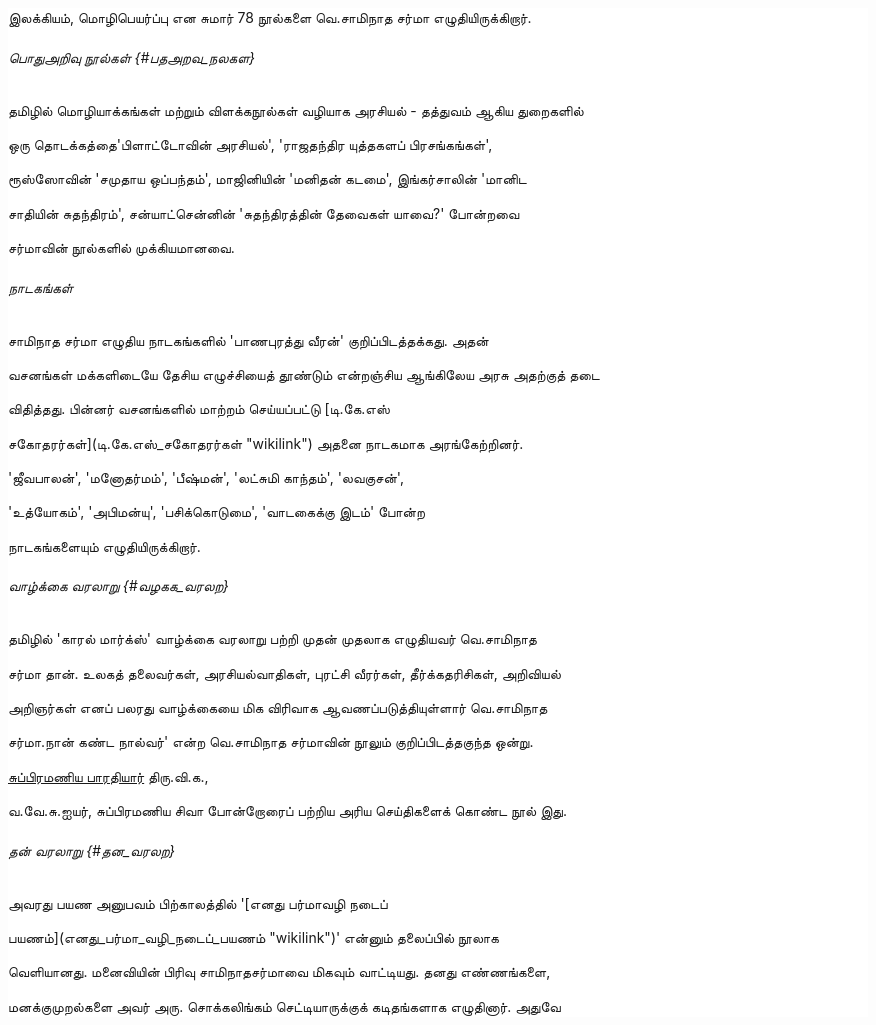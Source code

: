 இலக்கியம், மொழிபெயர்ப்பு என சுமார் 78 நூல்களை வெ.சாமிநாத சர்மா எழுதியிருக்கிறார்.



###### பொதுஅறிவு நூல்கள் {#பதஅறவ_நலகள}



தமிழில் மொழியாக்கங்கள் மற்றும் விளக்கநூல்கள் வழியாக அரசியல் - தத்துவம் ஆகிய துறைகளில்

ஒரு தொடக்கத்தை\'பிளாட்டோவின் அரசியல்', \'ராஜதந்திர யுத்தகளப் பிரசங்கங்கள்',

ரூஸ்ஸோவின் \'சமுதாய ஒப்பந்தம்', மாஜினியின் \'மனிதன் கடமை', இங்கர்சாலின் \'மானிட

சாதியின் சுதந்திரம்', சன்யாட்சென்னின் \'சுதந்திரத்தின் தேவைகள் யாவை?' போன்றவை

சர்மாவின் நூல்களில் முக்கியமானவை.



###### நாடகங்கள்



சாமிநாத சர்மா எழுதிய நாடகங்களில் \'பாணபுரத்து வீரன்\' குறிப்பிடத்தக்கது. அதன்

வசனங்கள் மக்களிடையே தேசிய எழுச்சியைத் தூண்டும் என்றஞ்சிய ஆங்கிலேய அரசு அதற்குத் தடை

விதித்தது. பின்னர் வசனங்களில் மாற்றம் செய்யப்பட்டு [டி.கே.எஸ்

சகோதரர்கள்](டி.கே.எஸ்_சகோதரர்கள் "wikilink") அதனை நாடகமாக அரங்கேற்றினர்.

\'ஜீவபாலன்\', \'மனோதர்மம்\', \'பீஷ்மன்\', \'லட்சுமி காந்தம்\', \'லவகுசன்\',

\'உத்யோகம்\', \'அபிமன்யு\', \'பசிக்கொடுமை\', \'வாடகைக்கு இடம்\' போன்ற

நாடகங்களையும் எழுதியிருக்கிறார்.



###### வாழ்க்கை வரலாறு {#வழகக_வரலற}



தமிழில் \'காரல் மார்க்ஸ்' வாழ்க்கை வரலாறு பற்றி முதன் முதலாக எழுதியவர் வெ.சாமிநாத

சர்மா தான். உலகத் தலைவர்கள், அரசியல்வாதிகள், புரட்சி வீரர்கள், தீர்க்கதரிசிகள், அறிவியல்

அறிஞர்கள் எனப் பலரது வாழ்க்கையை மிக விரிவாக ஆவணப்படுத்தியுள்ளார் வெ.சாமிநாத

சர்மா.நான் கண்ட நால்வர்' என்ற வெ.சாமிநாத சர்மாவின் நூலும் குறிப்பிடத்தகுந்த ஒன்று.

[சுப்பிரமணிய பாரதியார்](சி.சுப்ரமணிய_பாரதியார் "wikilink") திரு.வி.க.,

வ.வே.சு.ஐயர், சுப்பிரமணிய சிவா போன்றோரைப் பற்றிய அரிய செய்திகளைக் கொண்ட நூல் இது.



###### தன் வரலாறு {#தன_வரலற}



அவரது பயண அனுபவம் பிற்காலத்தில் \'[எனது பர்மாவழி நடைப்

பயணம்](எனது_பர்மா_வழி_நடைப்_பயணம் "wikilink")' என்னும் தலைப்பில் நூலாக

வெளியானது. மனைவியின் பிரிவு சாமிநாதசர்மாவை மிகவும் வாட்டியது. தனது எண்ணங்களை,

மனக்குமுறல்களை அவர் அரு. சொக்கலிங்கம் செட்டியாருக்குக் கடிதங்களாக எழுதினார். அதுவே

